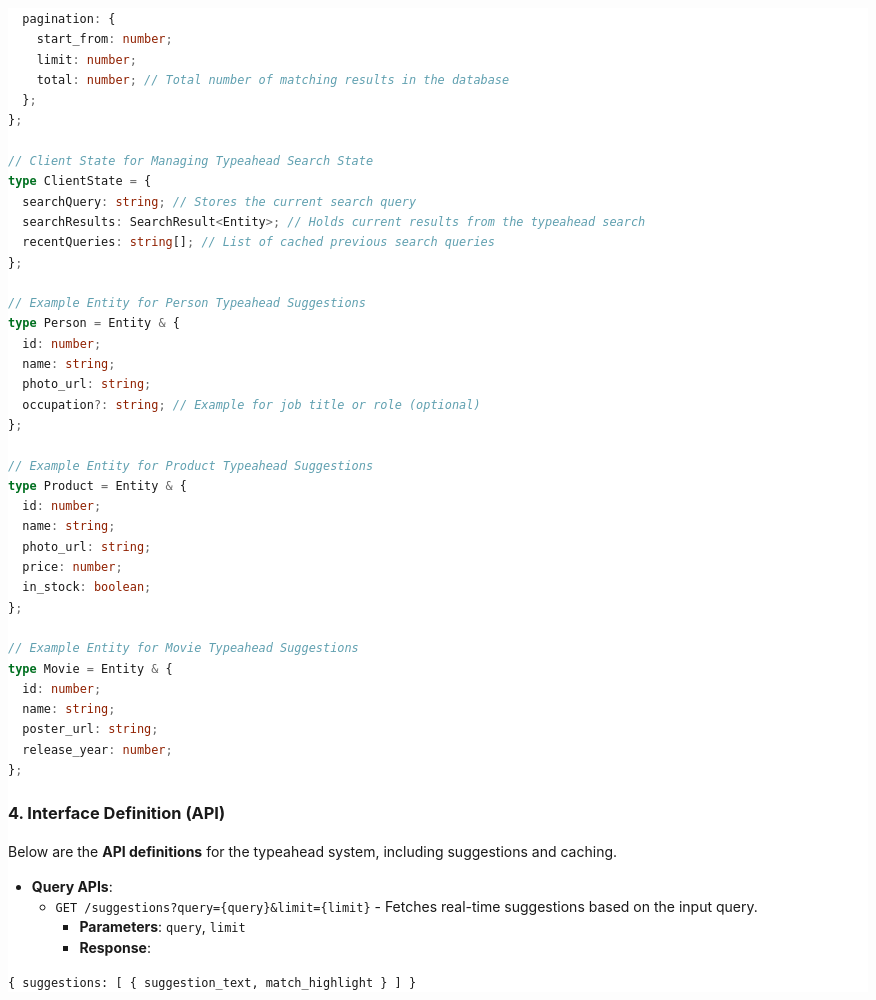 ```typescript
  pagination: {
    start_from: number;
    limit: number;
    total: number; // Total number of matching results in the database
  };
};

// Client State for Managing Typeahead Search State
type ClientState = {
  searchQuery: string; // Stores the current search query
  searchResults: SearchResult<Entity>; // Holds current results from the typeahead search
  recentQueries: string[]; // List of cached previous search queries
};

// Example Entity for Person Typeahead Suggestions
type Person = Entity & {
  id: number;
  name: string;
  photo_url: string;
  occupation?: string; // Example for job title or role (optional)
};

// Example Entity for Product Typeahead Suggestions
type Product = Entity & {
  id: number;
  name: string;
  photo_url: string;
  price: number;
  in_stock: boolean;
};

// Example Entity for Movie Typeahead Suggestions
type Movie = Entity & {
  id: number;
  name: string;
  poster_url: string;
  release_year: number;
};
```

### **4. Interface Definition (API)**

Below are the **API definitions** for the typeahead system, including suggestions and caching.

- **Query APIs**:
  - `GET /suggestions?query={query}&limit={limit}` - Fetches real-time suggestions based on the input query.
    - **Parameters**: `query`, `limit`
    - **Response**:

`{ suggestions: [ { suggestion_text, match_highlight } ] }`
